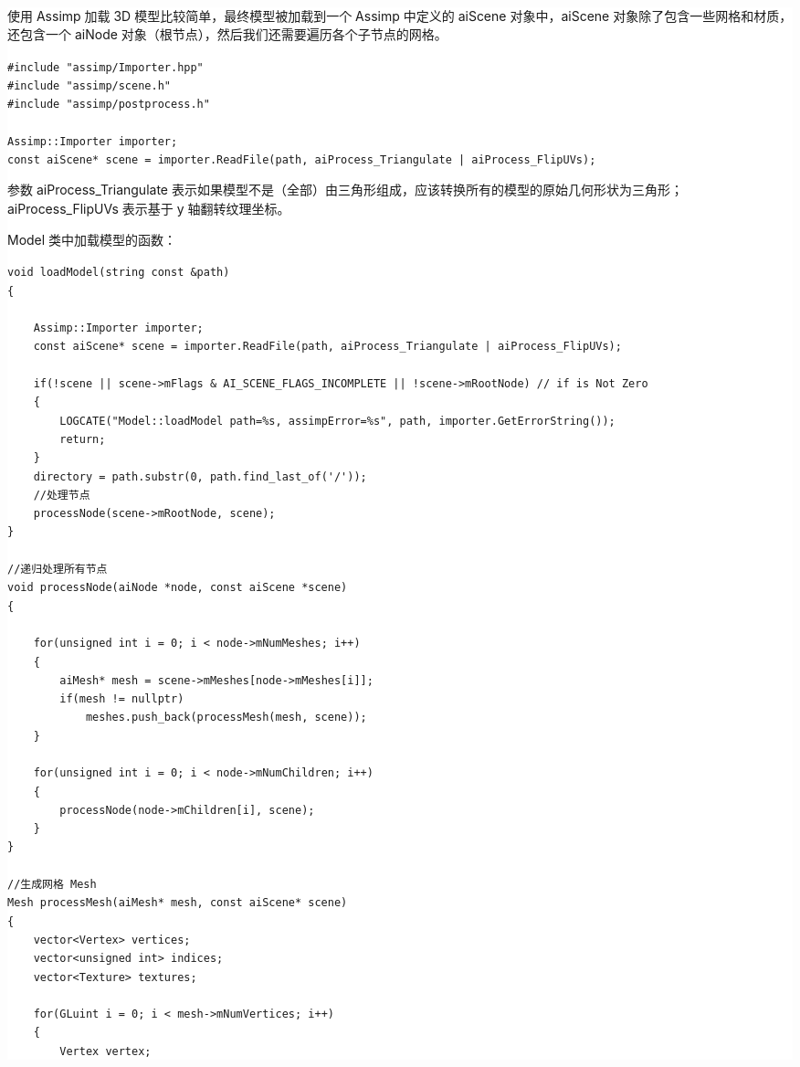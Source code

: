 

使用 Assimp 加载 3D 模型比较简单，最终模型被加载到一个 Assimp 中定义的 aiScene 对象中，aiScene 对象除了包含一些网格和材质，还包含一个 aiNode 对象（根节点），然后我们还需要遍历各个子节点的网格。



```
#include "assimp/Importer.hpp"
#include "assimp/scene.h"
#include "assimp/postprocess.h"

Assimp::Importer importer;
const aiScene* scene = importer.ReadFile(path, aiProcess_Triangulate | aiProcess_FlipUVs);
```



参数 aiProcess_Triangulate 表示如果模型不是（全部）由三角形组成，应该转换所有的模型的原始几何形状为三角形；aiProcess_FlipUVs 表示基于 y 轴翻转纹理坐标。



Model 类中加载模型的函数：



```
void loadModel(string const &path)
{

    Assimp::Importer importer;
    const aiScene* scene = importer.ReadFile(path, aiProcess_Triangulate | aiProcess_FlipUVs);

    if(!scene || scene->mFlags & AI_SCENE_FLAGS_INCOMPLETE || !scene->mRootNode) // if is Not Zero
    {
        LOGCATE("Model::loadModel path=%s, assimpError=%s", path, importer.GetErrorString());
        return;
    }
    directory = path.substr(0, path.find_last_of('/'));
    //处理节点
    processNode(scene->mRootNode, scene);
}

//递归处理所有节点
void processNode(aiNode *node, const aiScene *scene)
{

    for(unsigned int i = 0; i < node->mNumMeshes; i++)
    {
        aiMesh* mesh = scene->mMeshes[node->mMeshes[i]];
        if(mesh != nullptr)
            meshes.push_back(processMesh(mesh, scene));
    }

    for(unsigned int i = 0; i < node->mNumChildren; i++)
    {
        processNode(node->mChildren[i], scene);
    }
}

//生成网格 Mesh
Mesh processMesh(aiMesh* mesh, const aiScene* scene)
{
    vector<Vertex> vertices;
    vector<unsigned int> indices;
    vector<Texture> textures;

    for(GLuint i = 0; i < mesh->mNumVertices; i++)
    {
        Vertex vertex;
```